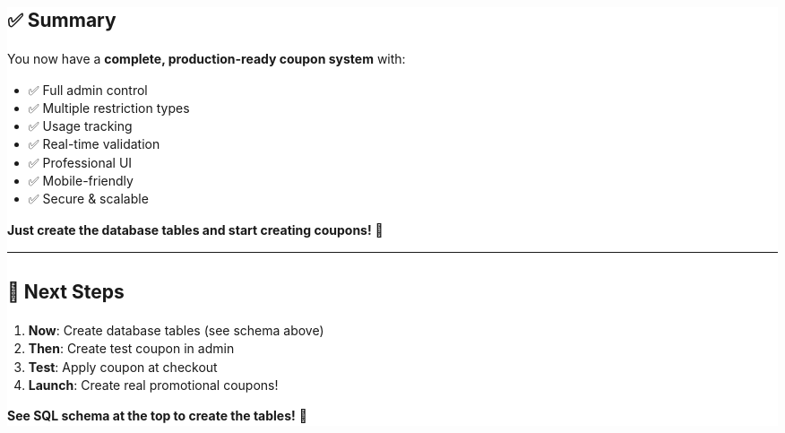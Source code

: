 
## ✅ Summary

You now have a **complete, production-ready coupon system** with:
- ✅ Full admin control
- ✅ Multiple restriction types
- ✅ Usage tracking
- ✅ Real-time validation
- ✅ Professional UI
- ✅ Mobile-friendly
- ✅ Secure & scalable

**Just create the database tables and start creating coupons!** 🎊

---

## 📝 Next Steps

1. **Now**: Create database tables (see schema above)
2. **Then**: Create test coupon in admin
3. **Test**: Apply coupon at checkout
4. **Launch**: Create real promotional coupons!

**See SQL schema at the top to create the tables!** 🚀

